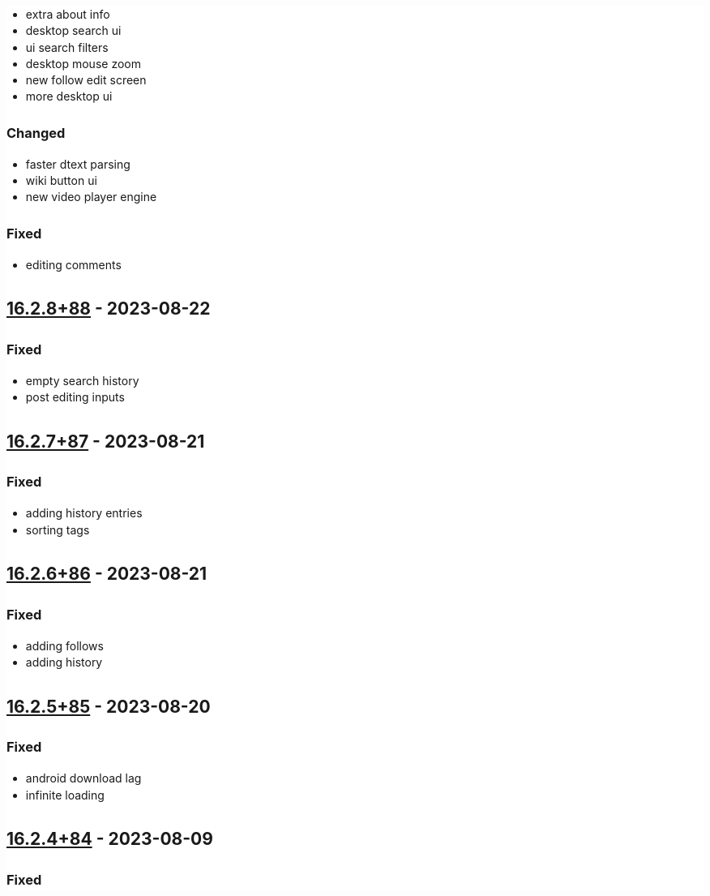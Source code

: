 - extra about info
- desktop search ui
- ui search filters
- desktop mouse zoom
- new follow edit screen
- more desktop ui

### Changed

- faster dtext parsing
- wiki button ui
- new video player engine

### Fixed

- editing comments

## [16.2.8+88] - 2023-08-22

### Fixed

- empty search history
- post editing inputs

## [16.2.7+87] - 2023-08-21

### Fixed

- adding history entries
- sorting tags

## [16.2.6+86] - 2023-08-21

### Fixed

- adding follows
- adding history

## [16.2.5+85] - 2023-08-20

### Fixed

- android download lag
- infinite loading

## [16.2.4+84] - 2023-08-09

### Fixed


[Unreleased]: https://github.com/clragon/e1547/compare/19.1.0+94...HEAD
[19.1.0+94]: https://github.com/clragon/e1547/compare/19.0.1+93...19.1.0+94
[19.0.1+93]: https://github.com/clragon/e1547/compare/19.0.0+92...19.0.1+93
[19.0.0+92]: https://github.com/clragon/e1547/compare/18.1.0+91...19.0.0+92
[18.1.0+91]: https://github.com/clragon/e1547/compare/18.0.0+90...18.1.0+91
[18.0.0+90]: https://github.com/clragon/e1547/compare/17.0.0+89...18.0.0+90
[17.0.0+89]: https://github.com/clragon/e1547/compare/16.2.8+88...17.0.0+89
[16.2.8+88]: https://github.com/clragon/e1547/compare/16.2.7+87...16.2.8+88
[16.2.7+87]: https://github.com/clragon/e1547/compare/16.2.6+86...16.2.7+87
[16.2.6+86]: https://github.com/clragon/e1547/compare/16.2.5+85...16.2.6+86
[16.2.5+85]: https://github.com/clragon/e1547/compare/16.2.4+84...16.2.5+85
[16.2.4+84]: https://github.com/clragon/e1547/compare/16.2.3+83...16.2.4+84
[16.2.3+83]: https://github.com/clragon/e1547/compare/16.2.2+82...16.2.3+83
[16.2.2+82]: https://github.com/clragon/e1547/compare/16.2.1+81...16.2.2+82
[16.2.1+81]: https://github.com/clragon/e1547/compare/16.2.0+80...16.2.1+81
[16.2.0+80]: https://github.com/clragon/e1547/compare/16.1.0...16.2.0
[16.1.0+79]: https://github.com/clragon/e1547/compare/16.0.0...16.1.0
[16.0.0+78]: https://github.com/clragon/e1547/compare/15.4.2...16.0.0
[15.4.2+77]: https://github.com/clragon/e1547/compare/15.4.1...15.4.2
[15.4.1+76]: https://github.com/clragon/e1547/compare/15.4.0...15.4.1
[15.4.0+75]: https://github.com/clragon/e1547/compare/15.3.1...15.4.0
[15.3.1+74]: https://github.com/clragon/e1547/compare/15.3.0...15.3.1
[15.3.0+73]: https://github.com/clragon/e1547/compare/15.2.0...15.3.0
[15.2.0+72]: https://github.com/clragon/e1547/compare/15.1.0...15.2.0
[15.1.0+71]: https://github.com/clragon/e1547/compare/15.0.1...15.1.0
[15.0.1+70]: https://github.com/clragon/e1547/compare/15.0.0...15.0.1
[15.0.0+69]: https://github.com/clragon/e1547/compare/14.0.1...15.0.0
[14.0.1+68]: https://github.com/clragon/e1547/compare/14.0.0...14.0.1
[14.0.0+67]: https://github.com/clragon/e1547/compare/13.0.1...14.0.0
[13.0.1+66]: https://github.com/clragon/e1547/compare/13.0.0...13.0.1
[13.0.0+65]: https://github.com/clragon/e1547/compare/12.2.0...13.0.0
[12.2.0+64]: https://github.com/clragon/e1547/compare/12.1.1...12.2.0
[12.1.1+63]: https://github.com/clragon/e1547/compare/12.1.0...12.1.1
[12.1.0+62]: https://github.com/clragon/e1547/compare/12.0.0...12.1.0
[12.0.0+61]: https://github.com/clragon/e1547/compare/11.0.0...12.0.0
[11.0.0+60]: https://github.com/clragon/e1547/compare/10.1.3...11.0.0
[10.1.3+59]: https://github.com/clragon/e1547/compare/10.1.2...10.1.3
[10.1.2+58]: https://github.com/clragon/e1547/compare/10.1.1...10.1.2
[10.1.1+57]: https://github.com/clragon/e1547/compare/10.1.0...10.1.1
[10.1.0+56]: https://github.com/clragon/e1547/compare/10.0.1...10.1.0
[10.0.1+55]: https://github.com/clragon/e1547/compare/1.9.10...10.0.1
[1.9.10+53]: https://github.com/clragon/e1547/compare/1.9.9...1.9.10
[1.9.9+52]: https://github.com/clragon/e1547/compare/1.9.7...1.9.9
[1.9.7+50]: https://github.com/clragon/e1547/compare/1.9.6...1.9.7
[1.9.6+49]: https://github.com/clragon/e1547/compare/1.9.5...1.9.6
[1.9.5+48]: https://github.com/clragon/e1547/compare/1.9.4...1.9.5
[1.9.4+47]: https://github.com/clragon/e1547/compare/1.9.3...1.9.4
[1.9.3+46]: https://github.com/clragon/e1547/compare/1.9.2...1.9.3
[1.9.2+45]: https://github.com/clragon/e1547/compare/1.9.1...1.9.2
[1.9.1+44]: https://github.com/clragon/e1547/compare/1.9.0...1.9.1
[1.9.0+43]: https://github.com/clragon/e1547/compare/1.8.1...1.9.0
[1.8.1+42]: https://github.com/clragon/e1547/compare/1.8.0...1.8.1
[1.8.0+41]: https://github.com/clragon/e1547/compare/1.7.4...1.8.0
[1.7.4+40]: https://github.com/clragon/e1547/compare/1.7.3...1.7.4
[1.7.3+39]: https://github.com/clragon/e1547/compare/1.7.2...1.7.3
[1.7.2+38]: https://github.com/clragon/e1547/compare/1.7.1...1.7.2
[1.7.1+37]: https://github.com/clragon/e1547/compare/1.7.0...1.7.1
[1.7.0+36]: https://github.com/clragon/e1547/compare/1.6.2...1.7.0
[1.6.2+35]: https://github.com/clragon/e1547/compare/1.6.1...1.6.2
[1.6.1+34]: https://github.com/clragon/e1547/compare/1.6.0...1.6.1
[1.6.0+33]: https://github.com/clragon/e1547/compare/1.5.2...1.6.0
[1.5.2+32]: https://github.com/clragon/e1547/compare/1.5.1...1.5.2
[1.5.1+31]: https://github.com/clragon/e1547/compare/1.5.0...1.5.1
[1.5.0+30]: https://github.com/clragon/e1547/compare/1.4.3...1.5.0
[1.4.3+29]: https://github.com/clragon/e1547/compare/1.4.2...1.4.3
[1.4.2+27]: https://github.com/clragon/e1547/compare/1.4.1...1.4.2
[1.4.1+26]: https://github.com/clragon/e1547/compare/1.4.0...1.4.1
[1.4.0+25]: https://github.com/clragon/e1547/compare/1.3.5...1.4.0
[1.3.5+24]: https://github.com/clragon/e1547/compare/1.3.4...1.3.5
[1.3.4+23]: https://github.com/clragon/e1547/compare/1.3.3...1.3.4
[1.3.3+22]: https://github.com/clragon/e1547/compare/1.3.2...1.3.3
[1.3.2+21]: https://github.com/clragon/e1547/compare/1.3.1...1.3.2
[1.3.1+20]: https://github.com/clragon/e1547/compare/1.3.0...1.3.1
[1.3.0+19]: https://github.com/clragon/e1547/compare/1.2.8...1.3.0
[1.2.8+18]: https://github.com/clragon/e1547/compare/1.2.7...1.2.8
[1.2.7+17]: https://github.com/clragon/e1547/compare/1.2.6...1.2.7
[1.2.6+16]: https://github.com/clragon/e1547/compare/1.2.5...1.2.6
[1.2.5+15]: https://github.com/clragon/e1547/compare/1.2.4...1.2.5
[1.2.4+14]: https://github.com/clragon/e1547/compare/1.2.3...1.2.4
[1.2.3+13]: https://github.com/clragon/e1547/compare/1.2.2...1.2.3
[1.2.2+12]: https://github.com/clragon/e1547/compare/1.2.1...1.2.2
[1.2.1+11]: https://github.com/clragon/e1547/compare/1.2.0...1.2.1
[1.2.0+10]: https://github.com/clragon/e1547/compare/1.1.5...1.2.0
[1.1.5+9]: https://github.com/clragon/e1547/compare/1.1.4...1.1.5
[1.1.4+8]: https://github.com/clragon/e1547/compare/1.1.3...1.1.4
[1.1.3+7]: https://github.com/clragon/e1547/compare/1.1.2...1.1.3
[1.1.2+6]: https://github.com/clragon/e1547/compare/1.1.1...1.1.2
[1.1.1+5]: https://github.com/clragon/e1547/compare/1.1.0...1.1.1
[1.1.0+4]: https://github.com/clragon/e1547/compare/1.0.1...1.1.0
[1.0.1+2]: https://github.com/clragon/e1547/compare/1.0.0...1.0.1
[1.0.0+1]: https://github.com/clragon/e1547/releases/tag/1.0.0